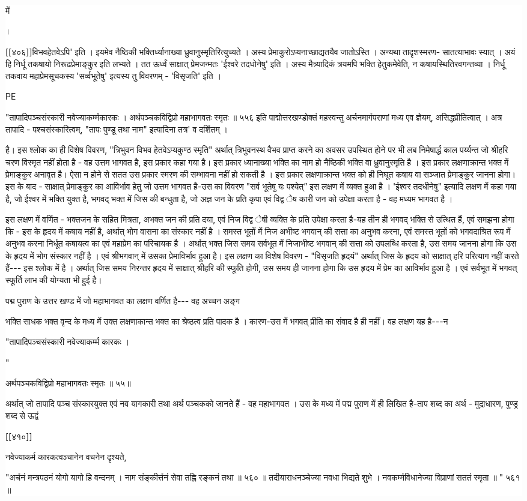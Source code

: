 में

। 

[[४०६]]विभवहेतवेऽपि' इति । इयमेव नैष्ठिकी भक्तिर्ध्यानाख्या ध्रुवानुस्मृतिरित्युच्यते । अस्य प्रेमाकुरोऽप्यनाच्छाद्यतयैव जातोऽस्ति । अन्यथा तादृशस्मरण- सातत्याभावः स्यात् । अयं हि निर्धू तकषायो निरूढप्रेमाङ्कुर इति लभ्यते । तत ऊर्ध्वं साक्षात् प्रेमजन्मतः 'ईश्वरे तदधोनेषु' इति । अस्य मैत्र्यादिकं त्रयमपि भक्ति हेतुकमेवेति, न कषायस्थितिरवगन्तव्या । निर्धू तकवाय महाप्रेमसूचकस्य 'सर्व्वभूतेषु' इत्यस्य तु विवरणम् - 'विसृजति' इति । 

PE 

"तापादिपञ्चसंस्कारी नवेज्याकर्म्मकारकः । अर्थपञ्चकविद्विप्रो महाभागवतः स्मृतः ॥ ५५६ इति पाद्मोत्तरखण्डोक्तं महस्वन्तु अर्चनमार्गपराणां मध्य एव ज्ञेयम्, असिद्धप्रीतित्वात् । अत्र तापादि - पश्चसंस्कारित्वम्, "तापः पुण्डू तथा नाम" इत्यादिना तत्र' व दर्शितम् । 

है। इस श्लोक का ही विशेष विवरण, "त्रिभुवन विभव हेतवेऽप्यकुण्ठ स्मृति" अर्थात् त्रिभुवनस्थ वैभव प्राप्त करने का अवसर उपस्थित होने पर भी लब निमेषार्द्ध काल पर्य्यन्त जो श्रीहरि चरण विस्मृत नहीं होता है - वह उत्तम भागवत है, इस प्रकार कहा गया है। इस प्रकार ध्यानाख्या भक्ति का नाम हो नैष्ठिकी भक्ति वा ध्रुवानुस्मृति है । इस प्रकार लक्षणाक्रान्त भक्त में प्रेमाङ्कुर अनावृत है। ऐसा न होने से सतत उस प्रकार स्मरण की सम्भावना नहीं हो सकती है । इस प्रकार लक्षणाक्रान्त भक्त को ही निघूत कषाय वा सञ्जात प्रेमाङ्कुर जानना होगा। इस के बाद - साक्षात् प्रेमाङ्कुर का आविर्भाव हेतु जो उत्तम भागवत है-उस का विवरण "सर्व भूतेषु यः पश्येत्” इस लक्षण में व्यक्त हुआ है । 'ईश्वर तदधीनेषु" इत्यादि लक्षण में कहा गया है, जो ईश्वर में भक्ति युक्त है, भगवद् भक्त में जिस की बन्धुता है, जो अज्ञ जन के प्रति कृपा एवं विद्व ेष कारी जन को उपेक्षा करता है - वह मध्यम भागवत है । 

इस लक्षण में वर्णित - भक्तजन के सहित मित्रता, अभक्त जन की प्रति दया, एवं निज विद्व ेषी व्यक्ति के प्रति उपेक्षा करता है-यह तीन ही भगवद् भक्ति से उत्थित हैं, एवं समझना होगा कि - इस के हृदय में कषाय नहीं है, अर्थात् भोग वासना का संस्कार नहीं है । समस्त भूतों में निज अभीष्ट भगवान् की सत्ता का अनुभव करना, एवं समस्त भूतों को भगवदाश्रित रूप में अनुभव करना निर्धूत कषायत्व का एवं महाप्रेम का परिचायक है । अर्थात् भक्त जिस समय सर्वभूत में निजाभीष्ट भगवान् की सत्ता को उपलब्धि करता है, उस समय जानना होगा कि उस के हृदय में भोग संस्कार नहीं है । एवं श्रीभगवान् में उसका प्रेमाविर्भाव हुआ है। इस लक्षण का विशेष विवरण - "विसृजति हृदयं" अर्थात् जिस के हृदय को साक्षात् हरि परित्याग नहीं करते हैं--- इस श्लोक में है । अर्थात् जिस समय निरन्तर हृदय में साक्षात् श्रीहरि की स्फूति होगी, उस समय ही जानना होगा कि उस हृदय में प्रेम का आविर्भाव हुआ है । एवं सर्वभूत में भगवत् स्फूर्ति लाभ की योग्यता भी हुई है। 

पद्म पुराण के उत्तर खण्ड में जो महाभागवत का लक्षण वर्णित है--- वह अच्चन अङ्ग 

भक्ति साधक भक्त वृन्द के मध्य में उक्त लक्षणाकान्त भक्त का श्रेष्ठत्व प्रति पादक है । कारण-उस में भगवत् प्रीति का संवाद है ही नहीं। वह लक्षण यह है---न 

"तापादिपञ्चसंस्कारी नवेज्याकर्म्म कारकः । 

" 

अर्थपञ्चकविद्विप्रो महाभागवतः स्मृतः ॥ ५५॥ 

अर्थात् जो तापादि पञ्च संस्कारयुक्त एवं नव यागकारी तथा अर्थ पञ्चकको जानते हैं - वह महाभागवत । उस के मध्य में पद्म पुराण में ही लिखित है-ताप शब्द का अर्थ - मुद्राधारण, पुण्ड्र शब्द से ऊद्वं 

[[४१०]] 

नवेज्याकर्म कारकत्वञ्चानेन वचनेन दृश्यते, 



"अर्चनं मन्त्रपठनं योगो यागो हि वन्दनम् । नाम संङ्कीर्त्तनं सेवा तह्नि रङ्कनं तथा ॥ ५६० ॥ तदीयाराधनञ्चेज्या नवधा भिद्यते शुभे । नवकर्म्मविधानेज्या विप्राणां सततं स्मृता ॥ " ५६१ ॥ 
